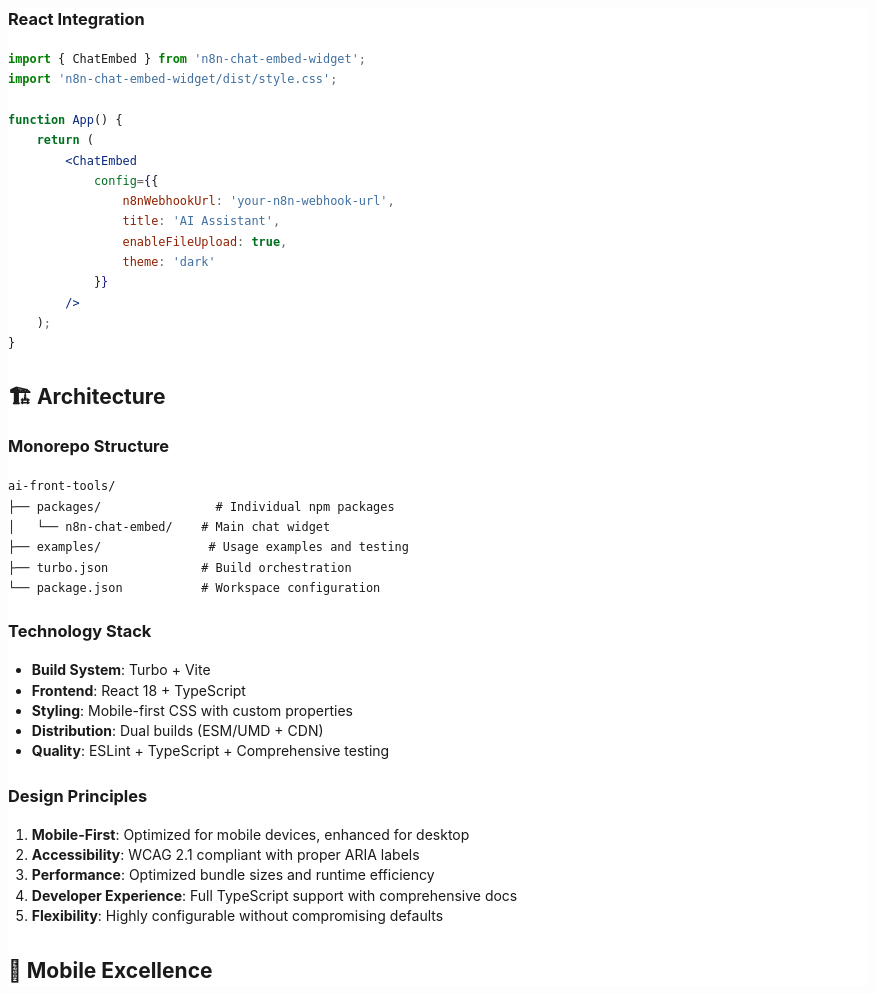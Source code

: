 ### React Integration

```jsx
import { ChatEmbed } from 'n8n-chat-embed-widget';
import 'n8n-chat-embed-widget/dist/style.css';

function App() {
    return (
        <ChatEmbed 
            config={{
                n8nWebhookUrl: 'your-n8n-webhook-url',
                title: 'AI Assistant',
                enableFileUpload: true,
                theme: 'dark'
            }}
        />
    );
}
```

## 🏗️ Architecture

### Monorepo Structure

```
ai-front-tools/
├── packages/                # Individual npm packages
│   └── n8n-chat-embed/    # Main chat widget
├── examples/               # Usage examples and testing  
├── turbo.json             # Build orchestration
└── package.json           # Workspace configuration
```

### Technology Stack

- **Build System**: Turbo + Vite
- **Frontend**: React 18 + TypeScript
- **Styling**: Mobile-first CSS with custom properties
- **Distribution**: Dual builds (ESM/UMD + CDN)
- **Quality**: ESLint + TypeScript + Comprehensive testing

### Design Principles

1. **Mobile-First**: Optimized for mobile devices, enhanced for desktop
2. **Accessibility**: WCAG 2.1 compliant with proper ARIA labels
3. **Performance**: Optimized bundle sizes and runtime efficiency
4. **Developer Experience**: Full TypeScript support with comprehensive docs
5. **Flexibility**: Highly configurable without compromising defaults

## 📱 Mobile Excellence
